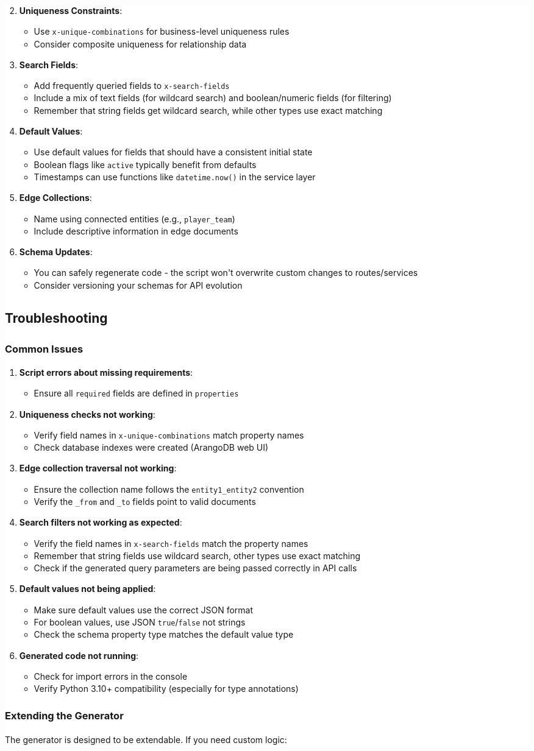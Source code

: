 2. **Uniqueness Constraints**:
   - Use `x-unique-combinations` for business-level uniqueness rules
   - Consider composite uniqueness for relationship data

3. **Search Fields**:
   - Add frequently queried fields to `x-search-fields`
   - Include a mix of text fields (for wildcard search) and boolean/numeric fields (for filtering)
   - Remember that string fields get wildcard search, while other types use exact matching

4. **Default Values**:
   - Use default values for fields that should have a consistent initial state
   - Boolean flags like `active` typically benefit from defaults
   - Timestamps can use functions like `datetime.now()` in the service layer

5. **Edge Collections**:
   - Name using connected entities (e.g., `player_team`)
   - Include descriptive information in edge documents

4. **Schema Updates**:
   - You can safely regenerate code - the script won't overwrite custom changes to routes/services
   - Consider versioning your schemas for API evolution

## Troubleshooting

### Common Issues

1. **Script errors about missing requirements**:
   - Ensure all `required` fields are defined in `properties`

2. **Uniqueness checks not working**:
   - Verify field names in `x-unique-combinations` match property names
   - Check database indexes were created (ArangoDB web UI)

3. **Edge collection traversal not working**:
   - Ensure the collection name follows the `entity1_entity2` convention
   - Verify the `_from` and `_to` fields point to valid documents

4. **Search filters not working as expected**:
   - Verify the field names in `x-search-fields` match the property names
   - Remember that string fields use wildcard search, other types use exact matching
   - Check if the generated query parameters are being passed correctly in API calls

5. **Default values not being applied**:
   - Make sure default values use the correct JSON format
   - For boolean values, use JSON `true`/`false` not strings
   - Check the schema property type matches the default value type

6. **Generated code not running**:
   - Check for import errors in the console
   - Verify Python 3.10+ compatibility (especially for type annotations)

### Extending the Generator

The generator is designed to be extendable. If you need custom logic:
